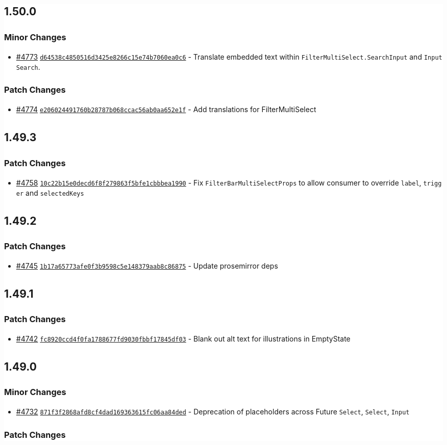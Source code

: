 ## 1.50.0

### Minor Changes

- [#4773](https://github.com/cultureamp/kaizen-design-system/pull/4773) [`d64538c4850516d3425e8266c15e74b7060ea0c6`](https://github.com/cultureamp/kaizen-design-system/commit/d64538c4850516d3425e8266c15e74b7060ea0c6) - Translate embedded text within `FilterMultiSelect.SearchInput` and `InputSearch`.

### Patch Changes

- [#4774](https://github.com/cultureamp/kaizen-design-system/pull/4774) [`e206024491760b28787b068ccac56ab0aa652e1f`](https://github.com/cultureamp/kaizen-design-system/commit/e206024491760b28787b068ccac56ab0aa652e1f) - Add translations for FilterMultiSelect

## 1.49.3

### Patch Changes

- [#4758](https://github.com/cultureamp/kaizen-design-system/pull/4758) [`10c22b15e0decd6f8f279863f5bfe1cbbbea1990`](https://github.com/cultureamp/kaizen-design-system/commit/10c22b15e0decd6f8f279863f5bfe1cbbbea1990) - Fix `FilterBarMultiSelectProps` to allow consumer to override `label`, `trigger` and `selectedKeys`

## 1.49.2

### Patch Changes

- [#4745](https://github.com/cultureamp/kaizen-design-system/pull/4745) [`1b17a65773afe0f3b9598c5e148379aab8c86875`](https://github.com/cultureamp/kaizen-design-system/commit/1b17a65773afe0f3b9598c5e148379aab8c86875) - Update prosemirror deps

## 1.49.1

### Patch Changes

- [#4742](https://github.com/cultureamp/kaizen-design-system/pull/4742) [`fc8920ccd4f0fa1788677fd9030fbbf17845df03`](https://github.com/cultureamp/kaizen-design-system/commit/fc8920ccd4f0fa1788677fd9030fbbf17845df03) - Blank out alt text for illustrations in EmptyState

## 1.49.0

### Minor Changes

- [#4732](https://github.com/cultureamp/kaizen-design-system/pull/4732) [`871f3f2868afd8cf4dad169363615fc06aa84ded`](https://github.com/cultureamp/kaizen-design-system/commit/871f3f2868afd8cf4dad169363615fc06aa84ded) - Deprecation of placeholders across Future `Select`, `Select`, `Input`

### Patch Changes
